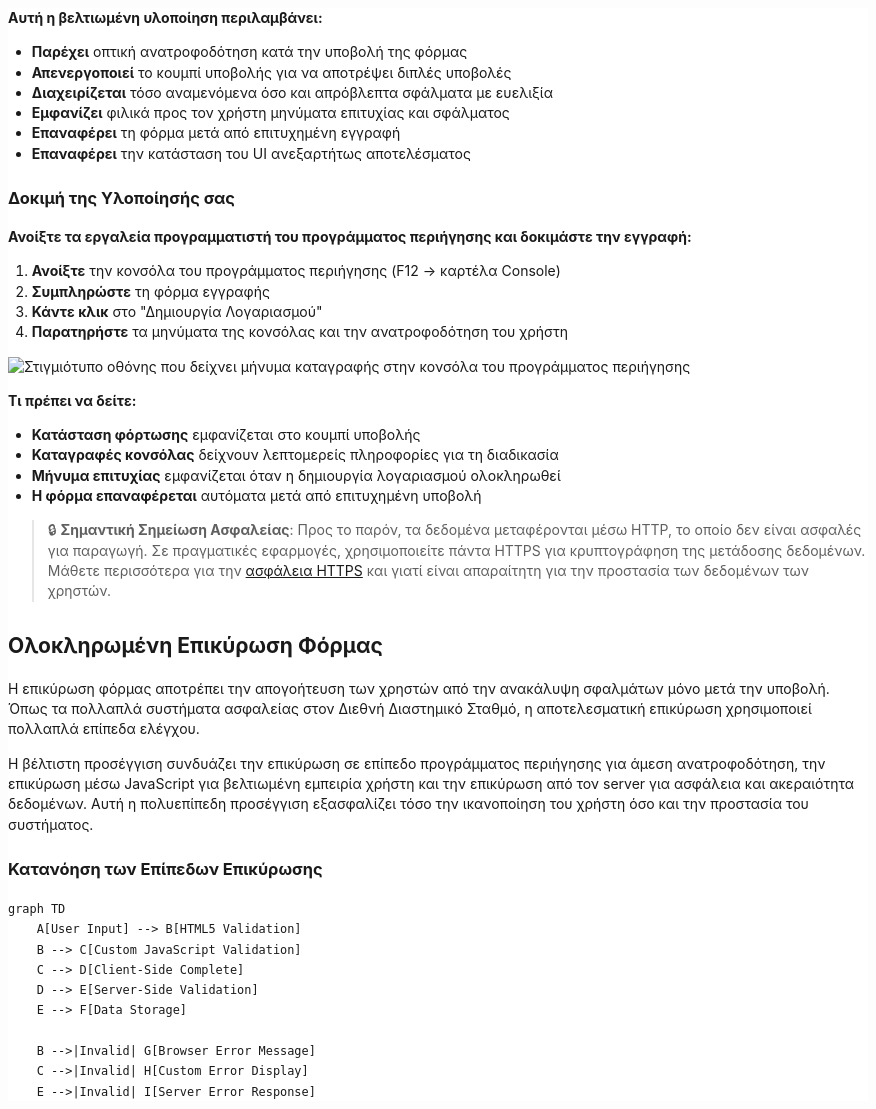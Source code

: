 **Αυτή η βελτιωμένη υλοποίηση περιλαμβάνει:**  
- **Παρέχει** οπτική ανατροφοδότηση κατά την υποβολή της φόρμας  
- **Απενεργοποιεί** το κουμπί υποβολής για να αποτρέψει διπλές υποβολές  
- **Διαχειρίζεται** τόσο αναμενόμενα όσο και απρόβλεπτα σφάλματα με ευελιξία  
- **Εμφανίζει** φιλικά προς τον χρήστη μηνύματα επιτυχίας και σφάλματος  
- **Επαναφέρει** τη φόρμα μετά από επιτυχημένη εγγραφή  
- **Επαναφέρει** την κατάσταση του UI ανεξαρτήτως αποτελέσματος  

### Δοκιμή της Υλοποίησής σας  

**Ανοίξτε τα εργαλεία προγραμματιστή του προγράμματος περιήγησης και δοκιμάστε την εγγραφή:**  

1. **Ανοίξτε** την κονσόλα του προγράμματος περιήγησης (F12 → καρτέλα Console)  
2. **Συμπληρώστε** τη φόρμα εγγραφής  
3. **Κάντε κλικ** στο "Δημιουργία Λογαριασμού"  
4. **Παρατηρήστε** τα μηνύματα της κονσόλας και την ανατροφοδότηση του χρήστη  

![Στιγμιότυπο οθόνης που δείχνει μήνυμα καταγραφής στην κονσόλα του προγράμματος περιήγησης](../../../../translated_images/browser-console.efaf0b51aaaf67782a29e1a0bb32cc063f189b18e894eb5926e02f1abe864ec2.el.png)  

**Τι πρέπει να δείτε:**  
- **Κατάσταση φόρτωσης** εμφανίζεται στο κουμπί υποβολής  
- **Καταγραφές κονσόλας** δείχνουν λεπτομερείς πληροφορίες για τη διαδικασία  
- **Μήνυμα επιτυχίας** εμφανίζεται όταν η δημιουργία λογαριασμού ολοκληρωθεί  
- **Η φόρμα επαναφέρεται** αυτόματα μετά από επιτυχημένη υποβολή  

> 🔒 **Σημαντική Σημείωση Ασφαλείας**: Προς το παρόν, τα δεδομένα μεταφέρονται μέσω HTTP, το οποίο δεν είναι ασφαλές για παραγωγή. Σε πραγματικές εφαρμογές, χρησιμοποιείτε πάντα HTTPS για κρυπτογράφηση της μετάδοσης δεδομένων. Μάθετε περισσότερα για την [ασφάλεια HTTPS](https://en.wikipedia.org/wiki/HTTPS) και γιατί είναι απαραίτητη για την προστασία των δεδομένων των χρηστών.  

## Ολοκληρωμένη Επικύρωση Φόρμας  

Η επικύρωση φόρμας αποτρέπει την απογοήτευση των χρηστών από την ανακάλυψη σφαλμάτων μόνο μετά την υποβολή. Όπως τα πολλαπλά συστήματα ασφαλείας στον Διεθνή Διαστημικό Σταθμό, η αποτελεσματική επικύρωση χρησιμοποιεί πολλαπλά επίπεδα ελέγχου.  

Η βέλτιστη προσέγγιση συνδυάζει την επικύρωση σε επίπεδο προγράμματος περιήγησης για άμεση ανατροφοδότηση, την επικύρωση μέσω JavaScript για βελτιωμένη εμπειρία χρήστη και την επικύρωση από τον server για ασφάλεια και ακεραιότητα δεδομένων. Αυτή η πολυεπίπεδη προσέγγιση εξασφαλίζει τόσο την ικανοποίηση του χρήστη όσο και την προστασία του συστήματος.  

### Κατανόηση των Επίπεδων Επικύρωσης  

```mermaid
graph TD
    A[User Input] --> B[HTML5 Validation]
    B --> C[Custom JavaScript Validation]
    C --> D[Client-Side Complete]
    D --> E[Server-Side Validation]
    E --> F[Data Storage]
    
    B -->|Invalid| G[Browser Error Message]
    C -->|Invalid| H[Custom Error Display]
    E -->|Invalid| I[Server Error Response]
```
  